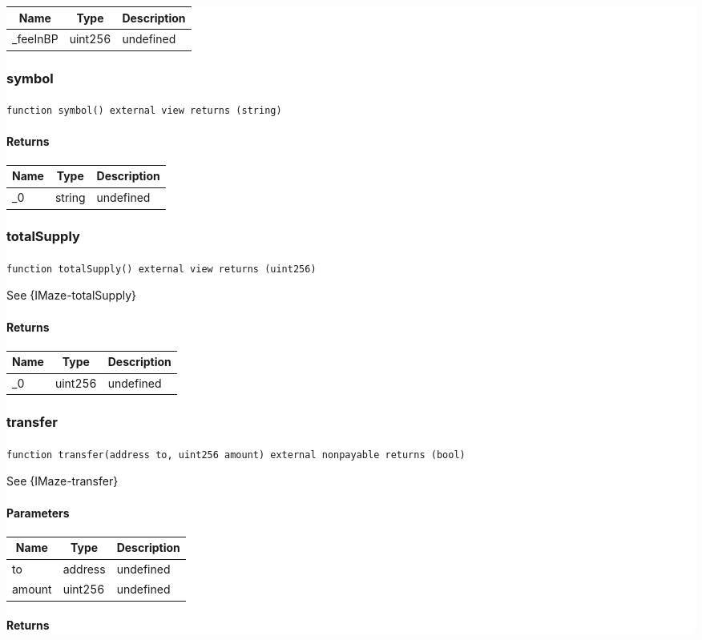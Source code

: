 | Name | Type | Description |
|---|---|---|
| _feeInBP | uint256 | undefined |

### symbol

```solidity
function symbol() external view returns (string)
```






#### Returns

| Name | Type | Description |
|---|---|---|
| _0 | string | undefined |

### totalSupply

```solidity
function totalSupply() external view returns (uint256)
```

See {IMaze-totalSupply}




#### Returns

| Name | Type | Description |
|---|---|---|
| _0 | uint256 | undefined |

### transfer

```solidity
function transfer(address to, uint256 amount) external nonpayable returns (bool)
```

See {IMaze-transfer}



#### Parameters

| Name | Type | Description |
|---|---|---|
| to | address | undefined |
| amount | uint256 | undefined |

#### Returns
